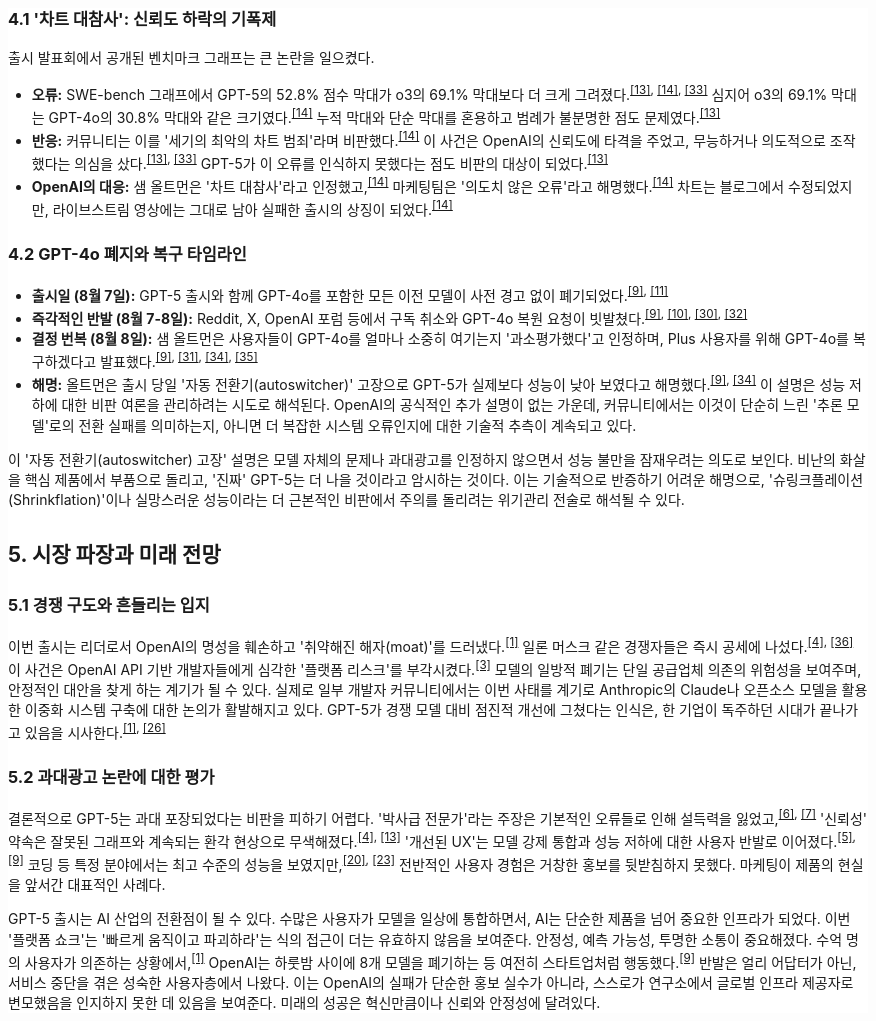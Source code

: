 ### 4.1 '차트 대참사': 신뢰도 하락의 기폭제

출시 발표회에서 공개된 벤치마크 그래프는 큰 논란을 일으켰다.

* **오류:** SWE-bench 그래프에서 GPT-5의 52.8% 점수 막대가 o3의 69.1% 막대보다 더 크게 그려졌다.<sup><a href="#ref-13">[13]</a>, <a href="#ref-14">[14]</a>, <a href="#ref-33">[33]</a></sup> 심지어 o3의 69.1% 막대는 GPT-4o의 30.8% 막대와 같은 크기였다.<sup><a href="#ref-14">[14]</a></sup> 누적 막대와 단순 막대를 혼용하고 범례가 불분명한 점도 문제였다.<sup><a href="#ref-13">[13]</a></sup>
* **반응:** 커뮤니티는 이를 '세기의 최악의 차트 범죄'라며 비판했다.<sup><a href="#ref-14">[14]</a></sup> 이 사건은 OpenAI의 신뢰도에 타격을 주었고, 무능하거나 의도적으로 조작했다는 의심을 샀다.<sup><a href="#ref-13">[13]</a>, <a href="#ref-33">[33]</a></sup> GPT-5가 이 오류를 인식하지 못했다는 점도 비판의 대상이 되었다.<sup><a href="#ref-13">[13]</a></sup>
* **OpenAI의 대응:** 샘 올트먼은 '차트 대참사'라고 인정했고,<sup><a href="#ref-14">[14]</a></sup> 마케팅팀은 '의도치 않은 오류'라고 해명했다.<sup><a href="#ref-14">[14]</a></sup> 차트는 블로그에서 수정되었지만, 라이브스트림 영상에는 그대로 남아 실패한 출시의 상징이 되었다.<sup><a href="#ref-14">[14]</a></sup>

### 4.2 GPT-4o 폐지와 복구 타임라인

* **출시일 (8월 7일):** GPT-5 출시와 함께 GPT-4o를 포함한 모든 이전 모델이 사전 경고 없이 폐기되었다.<sup><a href="#ref-9">[9]</a>, <a href="#ref-11">[11]</a></sup>
* **즉각적인 반발 (8월 7-8일):** Reddit, X, OpenAI 포럼 등에서 구독 취소와 GPT-4o 복원 요청이 빗발쳤다.<sup><a href="#ref-9">[9]</a>, <a href="#ref-10">[10]</a>, <a href="#ref-30">[30]</a>, <a href="#ref-32">[32]</a></sup>
* **결정 번복 (8월 8일):** 샘 올트먼은 사용자들이 GPT-4o를 얼마나 소중히 여기는지 '과소평가했다'고 인정하며, Plus 사용자를 위해 GPT-4o를 복구하겠다고 발표했다.<sup><a href="#ref-9">[9]</a>, <a href="#ref-31">[31]</a>, <a href="#ref-34">[34]</a>, <a href="#ref-35">[35]</a></sup>
* **해명:** 올트먼은 출시 당일 '자동 전환기(autoswitcher)' 고장으로 GPT-5가 실제보다 성능이 낮아 보였다고 해명했다.<sup><a href="#ref-9">[9]</a>, <a href="#ref-34">[34]</a></sup> 이 설명은 성능 저하에 대한 비판 여론을 관리하려는 시도로 해석된다. OpenAI의 공식적인 추가 설명이 없는 가운데, 커뮤니티에서는 이것이 단순히 느린 '추론 모델'로의 전환 실패를 의미하는지, 아니면 더 복잡한 시스템 오류인지에 대한 기술적 추측이 계속되고 있다.

이 '자동 전환기(autoswitcher) 고장' 설명은 모델 자체의 문제나 과대광고를 인정하지 않으면서 성능 불만을 잠재우려는 의도로 보인다. 비난의 화살을 핵심 제품에서 부품으로 돌리고, '진짜' GPT-5는 더 나을 것이라고 암시하는 것이다. 이는 기술적으로 반증하기 어려운 해명으로, '슈링크플레이션(Shrinkflation)'이나 실망스러운 성능이라는 더 근본적인 비판에서 주의를 돌리려는 위기관리 전술로 해석될 수 있다.

## 5. 시장 파장과 미래 전망

### 5.1 경쟁 구도와 흔들리는 입지

이번 출시는 리더로서 OpenAI의 명성을 훼손하고 '취약해진 해자(moat)'를 드러냈다.<sup><a href="#ref-1">[1]</a></sup> 일론 머스크 같은 경쟁자들은 즉시 공세에 나섰다.<sup><a href="#ref-4">[4]</a>, <a href="#ref-36">[36]</a></sup> 이 사건은 OpenAI API 기반 개발자들에게 심각한 '플랫폼 리스크'를 부각시켰다.<sup><a href="#ref-3">[3]</a></sup> 모델의 일방적 폐기는 단일 공급업체 의존의 위험성을 보여주며, 안정적인 대안을 찾게 하는 계기가 될 수 있다. 실제로 일부 개발자 커뮤니티에서는 이번 사태를 계기로 Anthropic의 Claude나 오픈소스 모델을 활용한 이중화 시스템 구축에 대한 논의가 활발해지고 있다. GPT-5가 경쟁 모델 대비 점진적 개선에 그쳤다는 인식은, 한 기업이 독주하던 시대가 끝나가고 있음을 시사한다.<sup><a href="#ref-1">[1]</a>, <a href="#ref-26">[26]</a></sup>

### 5.2 과대광고 논란에 대한 평가

결론적으로 GPT-5는 과대 포장되었다는 비판을 피하기 어렵다. '박사급 전문가'라는 주장은 기본적인 오류들로 인해 설득력을 잃었고,<sup><a href="#ref-6">[6]</a>, <a href="#ref-7">[7]</a></sup> '신뢰성' 약속은 잘못된 그래프와 계속되는 환각 현상으로 무색해졌다.<sup><a href="#ref-4">[4]</a>, <a href="#ref-13">[13]</a></sup> '개선된 UX'는 모델 강제 통합과 성능 저하에 대한 사용자 반발로 이어졌다.<sup><a href="#ref-5">[5]</a>, <a href="#ref-9">[9]</a></sup> 코딩 등 특정 분야에서는 최고 수준의 성능을 보였지만,<sup><a href="#ref-20">[20]</a>, <a href="#ref-23">[23]</a></sup> 전반적인 사용자 경험은 거창한 홍보를 뒷받침하지 못했다. 마케팅이 제품의 현실을 앞서간 대표적인 사례다.

GPT-5 출시는 AI 산업의 전환점이 될 수 있다. 수많은 사용자가 모델을 일상에 통합하면서, AI는 단순한 제품을 넘어 중요한 인프라가 되었다. 이번 '플랫폼 쇼크'는 '빠르게 움직이고 파괴하라'는 식의 접근이 더는 유효하지 않음을 보여준다. 안정성, 예측 가능성, 투명한 소통이 중요해졌다. 수억 명의 사용자가 의존하는 상황에서,<sup><a href="#ref-1">[1]</a></sup> OpenAI는 하룻밤 사이에 8개 모델을 폐기하는 등 여전히 스타트업처럼 행동했다.<sup><a href="#ref-9">[9]</a></sup> 반발은 얼리 어답터가 아닌, 서비스 중단을 겪은 성숙한 사용자층에서 나왔다. 이는 OpenAI의 실패가 단순한 홍보 실수가 아니라, 스스로가 연구소에서 글로벌 인프라 제공자로 변모했음을 인지하지 못한 데 있음을 보여준다. 미래의 성공은 혁신만큼이나 신뢰와 안정성에 달려있다.
